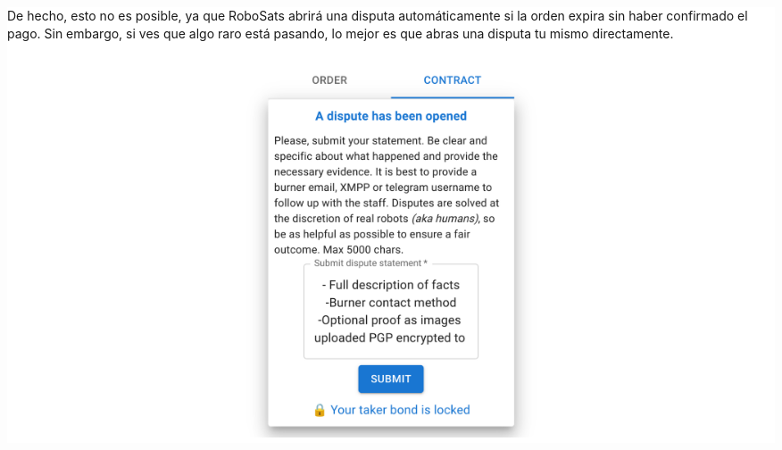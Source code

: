 De hecho, esto no es posible, ya que RoboSats abrirá una disputa automáticamente si la orden expira sin haber confirmado el pago. Sin embargo, si ves que algo raro está pasando, lo mejor es que abras una disputa tu mismo directamente.

<div align="center">
<img src="images/how-to-use/contract-box-17.png" width="370" />
</div>
